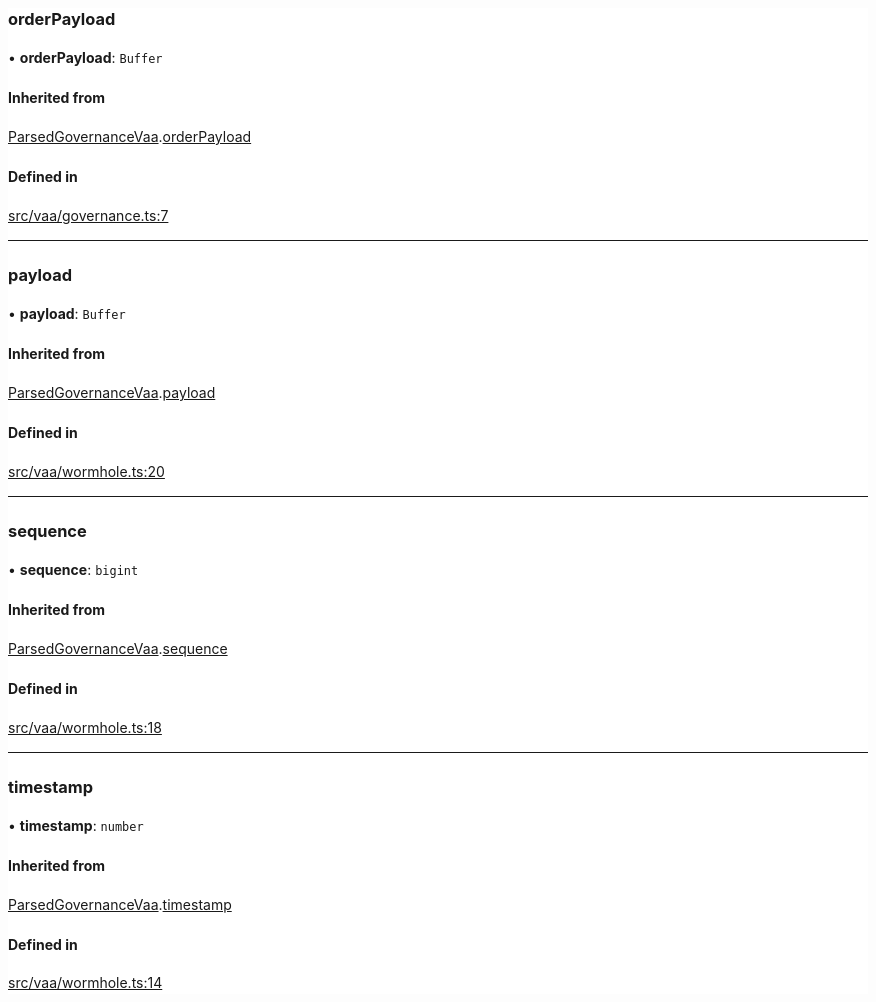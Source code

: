 ### orderPayload

• **orderPayload**: `Buffer`

#### Inherited from

[ParsedGovernanceVaa](ParsedGovernanceVaa.md).[orderPayload](ParsedGovernanceVaa.md#orderpayload)

#### Defined in

[src/vaa/governance.ts:7](https://github.com/wormhole-foundation/wormhole/blob/7bc96a1e/sdk/js/src/vaa/governance.ts#L7)

___

### payload

• **payload**: `Buffer`

#### Inherited from

[ParsedGovernanceVaa](ParsedGovernanceVaa.md).[payload](ParsedGovernanceVaa.md#payload)

#### Defined in

[src/vaa/wormhole.ts:20](https://github.com/wormhole-foundation/wormhole/blob/7bc96a1e/sdk/js/src/vaa/wormhole.ts#L20)

___

### sequence

• **sequence**: `bigint`

#### Inherited from

[ParsedGovernanceVaa](ParsedGovernanceVaa.md).[sequence](ParsedGovernanceVaa.md#sequence)

#### Defined in

[src/vaa/wormhole.ts:18](https://github.com/wormhole-foundation/wormhole/blob/7bc96a1e/sdk/js/src/vaa/wormhole.ts#L18)

___

### timestamp

• **timestamp**: `number`

#### Inherited from

[ParsedGovernanceVaa](ParsedGovernanceVaa.md).[timestamp](ParsedGovernanceVaa.md#timestamp)

#### Defined in

[src/vaa/wormhole.ts:14](https://github.com/wormhole-foundation/wormhole/blob/7bc96a1e/sdk/js/src/vaa/wormhole.ts#L14)
